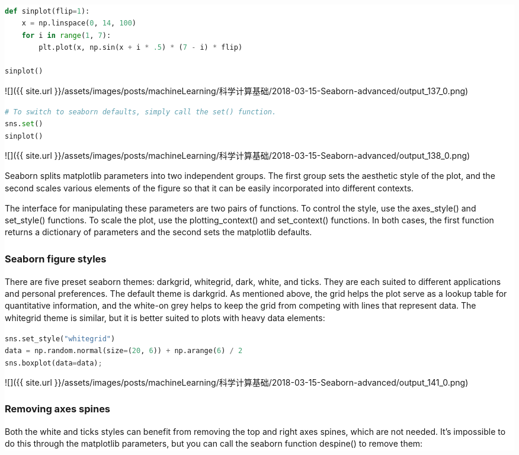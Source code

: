 ```python
def sinplot(flip=1):
    x = np.linspace(0, 14, 100)
    for i in range(1, 7):
        plt.plot(x, np.sin(x + i * .5) * (7 - i) * flip)
        
sinplot()
```


![]({{ site.url }}/assets/images/posts/machineLearning/科学计算基础/2018-03-15-Seaborn-advanced/output_137_0.png)



```python
# To switch to seaborn defaults, simply call the set() function.
sns.set()
sinplot()
```


![]({{ site.url }}/assets/images/posts/machineLearning/科学计算基础/2018-03-15-Seaborn-advanced/output_138_0.png)


Seaborn splits matplotlib parameters into two independent groups. The first group sets the aesthetic style of the plot, and the second scales various elements of the figure so that it can be easily incorporated into different contexts.

The interface for manipulating these parameters are two pairs of functions. To control the style, use the axes_style() and set_style() functions. To scale the plot, use the plotting_context() and set_context() functions. In both cases, the first function returns a dictionary of parameters and the second sets the matplotlib defaults.

### Seaborn figure styles

There are five preset seaborn themes: darkgrid, whitegrid, dark, white, and ticks. They are each suited to different applications and personal preferences. The default theme is darkgrid. As mentioned above, the grid helps the plot serve as a lookup table for quantitative information, and the white-on grey helps to keep the grid from competing with lines that represent data. The whitegrid theme is similar, but it is better suited to plots with heavy data elements:


```python
sns.set_style("whitegrid")
data = np.random.normal(size=(20, 6)) + np.arange(6) / 2
sns.boxplot(data=data);
```


![]({{ site.url }}/assets/images/posts/machineLearning/科学计算基础/2018-03-15-Seaborn-advanced/output_141_0.png)


### Removing axes spines

Both the white and ticks styles can benefit from removing the top and right axes spines, which are not needed. It’s impossible to do this through the matplotlib parameters, but you can call the seaborn function despine() to remove them:
